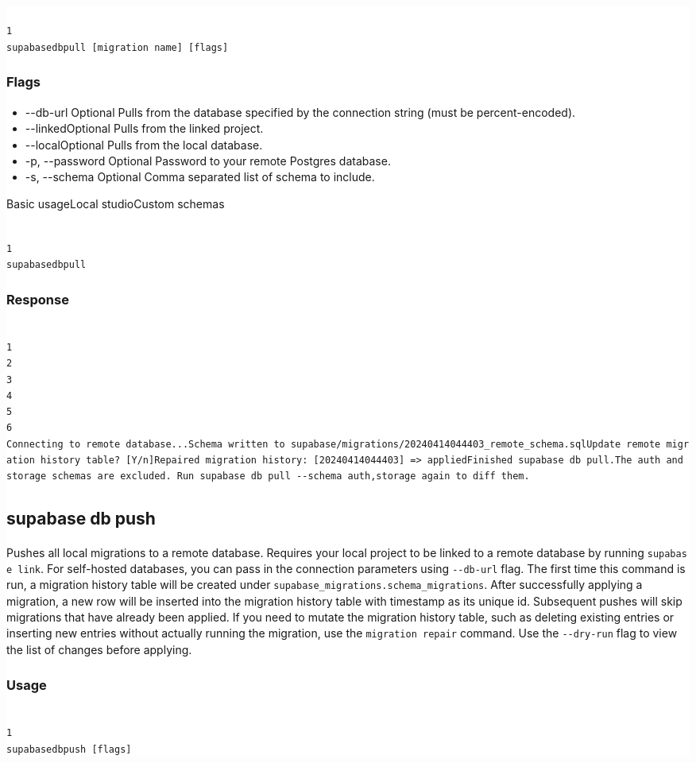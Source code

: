 ```

1
supabasedbpull [migration name] [flags]

```

### Flags
  * --db-url <string>Optional
Pulls from the database specified by the connection string (must be percent-encoded).
  * --linkedOptional
Pulls from the linked project.
  * --localOptional
Pulls from the local database.
  * -p, --password <string>Optional
Password to your remote Postgres database.
  * -s, --schema <strings>Optional
Comma separated list of schema to include.


Basic usageLocal studioCustom schemas
```

1
supabasedbpull

```

### Response
```

1
2
3
4
5
6
Connecting to remote database...Schema written to supabase/migrations/20240414044403_remote_schema.sqlUpdate remote migration history table? [Y/n]Repaired migration history: [20240414044403] => appliedFinished supabase db pull.The auth and storage schemas are excluded. Run supabase db pull --schema auth,storage again to diff them.

```

## supabase db push
Pushes all local migrations to a remote database.
Requires your local project to be linked to a remote database by running `supabase link`. For self-hosted databases, you can pass in the connection parameters using `--db-url` flag.
The first time this command is run, a migration history table will be created under `supabase_migrations.schema_migrations`. After successfully applying a migration, a new row will be inserted into the migration history table with timestamp as its unique id. Subsequent pushes will skip migrations that have already been applied.
If you need to mutate the migration history table, such as deleting existing entries or inserting new entries without actually running the migration, use the `migration repair` command.
Use the `--dry-run` flag to view the list of changes before applying.
### Usage
```

1
supabasedbpush [flags]

```
